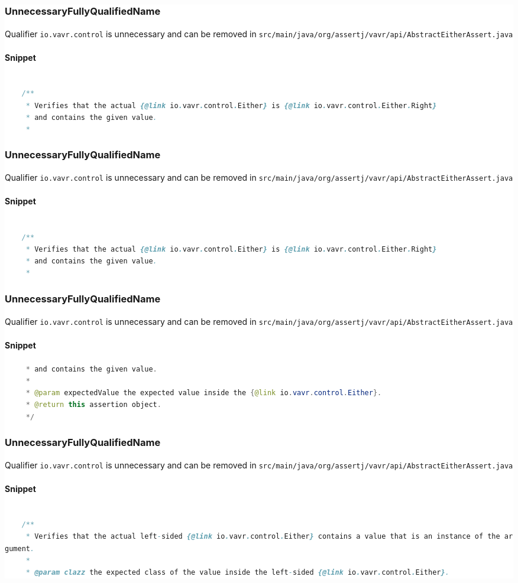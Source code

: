 ### UnnecessaryFullyQualifiedName
Qualifier `io.vavr.control` is unnecessary and can be removed
in `src/main/java/org/assertj/vavr/api/AbstractEitherAssert.java`
#### Snippet
```java

    /**
     * Verifies that the actual {@link io.vavr.control.Either} is {@link io.vavr.control.Either.Right}
     * and contains the given value.
     *
```

### UnnecessaryFullyQualifiedName
Qualifier `io.vavr.control` is unnecessary and can be removed
in `src/main/java/org/assertj/vavr/api/AbstractEitherAssert.java`
#### Snippet
```java

    /**
     * Verifies that the actual {@link io.vavr.control.Either} is {@link io.vavr.control.Either.Right}
     * and contains the given value.
     *
```

### UnnecessaryFullyQualifiedName
Qualifier `io.vavr.control` is unnecessary and can be removed
in `src/main/java/org/assertj/vavr/api/AbstractEitherAssert.java`
#### Snippet
```java
     * and contains the given value.
     *
     * @param expectedValue the expected value inside the {@link io.vavr.control.Either}.
     * @return this assertion object.
     */
```

### UnnecessaryFullyQualifiedName
Qualifier `io.vavr.control` is unnecessary and can be removed
in `src/main/java/org/assertj/vavr/api/AbstractEitherAssert.java`
#### Snippet
```java

    /**
     * Verifies that the actual left-sided {@link io.vavr.control.Either} contains a value that is an instance of the argument.
     *
     * @param clazz the expected class of the value inside the left-sided {@link io.vavr.control.Either}.
```
